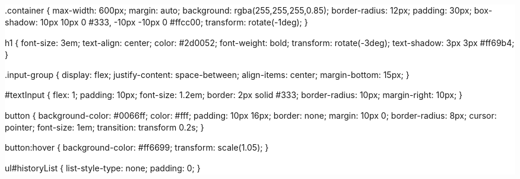 .container {
  max-width: 600px;
  margin: auto;
  background: rgba(255,255,255,0.85);
  border-radius: 12px;
  padding: 30px;
  box-shadow: 10px 10px 0 #333, -10px -10px 0 #ffcc00;
  transform: rotate(-1deg);
}

h1 {
  font-size: 3em;
  text-align: center;
  color: #2d0052;
  font-weight: bold;
  transform: rotate(-3deg);
  text-shadow: 3px 3px #ff69b4;
}

.input-group {
  display: flex;
  justify-content: space-between;
  align-items: center;
  margin-bottom: 15px;
}

#textInput {
  flex: 1;
  padding: 10px;
  font-size: 1.2em;
  border: 2px solid #333;
  border-radius: 10px;
  margin-right: 10px;
}

button {
  background-color: #0066ff;
  color: #fff;
  padding: 10px 16px;
  border: none;
  margin: 10px 0;
  border-radius: 8px;
  cursor: pointer;
  font-size: 1em;
  transition: transform 0.2s;
}

button:hover {
  background-color: #ff6699;
  transform: scale(1.05);
}

ul#historyList {
  list-style-type: none;
  padding: 0;
}
